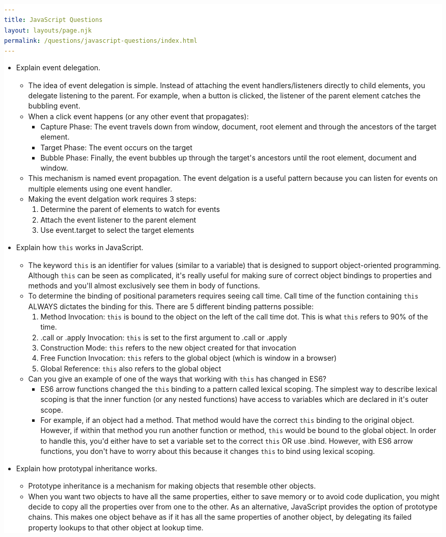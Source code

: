 ```yaml
---
title: JavaScript Questions
layout: layouts/page.njk
permalink: /questions/javascript-questions/index.html
---
```


* Explain event delegation.
  - The idea of event delegation is simple. Instead of attaching the event handlers/listeners directly to child elements, you delegate listening to the parent. For example, when a button is clicked, the listener of the parent element catches the bubbling event.
  - When a click event happens (or any other event that propagates):
    - Capture Phase: The event travels down from window, document, root element and through the ancestors of the target element.
    - Target Phase: The event occurs on the target
    - Bubble Phase: Finally, the event bubbles up through the target's ancestors until the root element, document and window.
  - This mechanism is named event propagation. The event delgation is a useful pattern because you can listen for events on multiple elements using one event handler.
  - Making the event delgation work requires 3 steps:
    1. Determine the parent of elements to watch for events
    2. Attach the event listener to the parent element
    3. Use event.target to select the target elements

* Explain how `this` works in JavaScript.
  - The keyword `this` is an identifier for values (similar to a variable) that is designed to support object-oriented programming. Although `this` can be seen as complicated, it's really useful for making sure of correct object bindings to properties and methods and you'll almost exclusively see them in body of functions.
  - To determine the binding of positional parameters requires seeing call time. Call time of the function containing `this` ALWAYS dictates the binding for this. There are 5 different binding patterns possible:
    1. Method Invocation: `this` is bound to the object on the left of the call time dot. This is what `this` refers to 90% of the time.
    2. .call or .apply Invocation: `this` is set to the first argument to .call or .apply
    3. Construction Mode: `this` refers to the new object created for that invocation
    4. Free Function Invocation: `this` refers to the global object (which is window in a browser)
    5. Global Reference: `this` also refers to the global object
  * Can you give an example of one of the ways that working with `this` has changed in ES6?
    - ES6 arrow functions changed the `this` binding to a pattern called lexical scoping. The simplest way to describe lexical scoping is that the inner function (or any nested functions) have access to variables which are declared in it's outer scope.
    - For example, if an object had a method. That method would have the correct `this` binding to the original object. However, if within that method you run another function or method, `this` would be bound to the global object. In order to handle this, you'd either have to set a variable set to the correct `this` OR use .bind. However, with ES6 arrow functions, you don't have to worry about this because it changes `this` to bind using lexical scoping.

* Explain how prototypal inheritance works.
  - Prototype inheritance is a mechanism for making objects that resemble other objects.
  - When you want two objects to have all the same properties, either to save memory or to avoid code duplication, you might decide to copy all the properties over from one to the other. As an alternative, JavaScript provides the option of prototype chains. This makes one object behave as if it has all the same properties of another object, by delegating its failed property lookups to that other object at lookup time.

